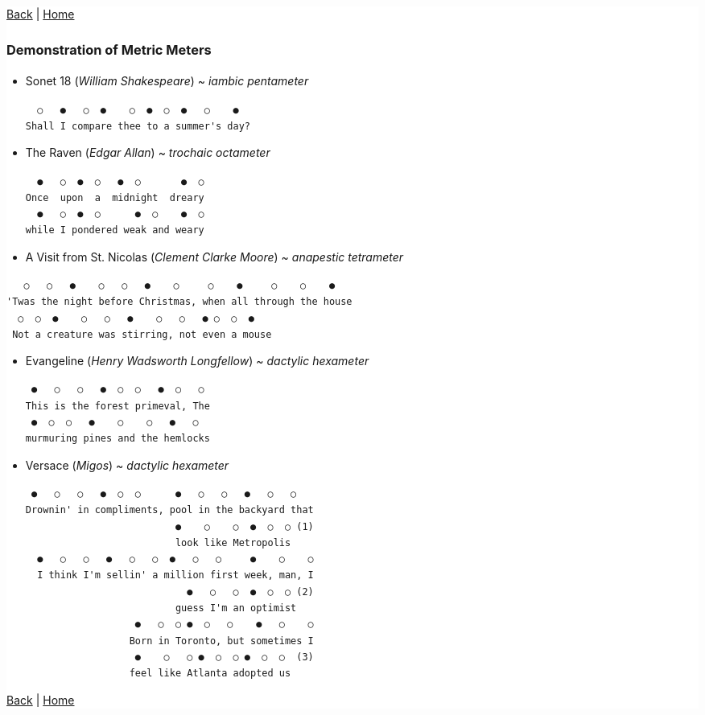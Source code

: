 [Back](#metricfeet) | [Home](#home)

<a name="metricmeters"></a>
### Demonstration of Metric Meters

* Sonet 18 (*William Shakespeare*) ~ _iambic pentameter_

  ```
    ○   ●   ○  ●    ○  ●  ○  ●   ○    ●
  Shall I compare thee to a summer's day?
  ```

* The Raven (*Edgar Allan*) ~ _trochaic octameter_

  ```
    ●   ○  ●  ○   ●  ○       ●  ○
  Once  upon  a  midnight  dreary
    ●   ○  ●  ○      ●  ○    ●  ○
  while I pondered weak and weary
  ```

* A Visit from St. Nicolas (*Clement Clarke Moore*) ~ _anapestic tetrameter_

```
   ○   ○   ●    ○   ○   ●    ○     ○    ●     ○    ○    ●
'Twas the night before Christmas, when all through the house
  ○  ○  ●    ○   ○   ●    ○   ○   ● ○  ○  ●
 Not a creature was stirring, not even a mouse
```

* Evangeline (*Henry Wadsworth Longfellow*) ~ _dactylic hexameter_

  ```
   ●   ○   ○   ●  ○  ○   ●  ○   ○
  This is the forest primeval, The
   ●  ○  ○   ●    ○    ○   ●   ○
  murmuring pines and the hemlocks
  ```

* Versace (*Migos*) ~ _dactylic hexameter_

  ```
   ●   ○   ○   ●  ○  ○      ●   ○   ○   ●   ○   ○
  Drownin' in compliments, pool in the backyard that
                            ●    ○    ○  ●  ○  ○ (1)
                            look like Metropolis
    ●   ○   ○   ●   ○   ○  ●   ○   ○     ●    ○    ○
    I think I'm sellin' a million first week, man, I
                              ●   ○   ○  ●  ○  ○ (2)
                            guess I'm an optimist
                     ●   ○  ○ ●  ○   ○    ●   ○    ○
                    Born in Toronto, but sometimes I
                     ●    ○   ○ ●  ○  ○ ●  ○  ○  (3)
                    feel like Atlanta adopted us
  ```

[Back](#metricmeters) | [Home](#home)
